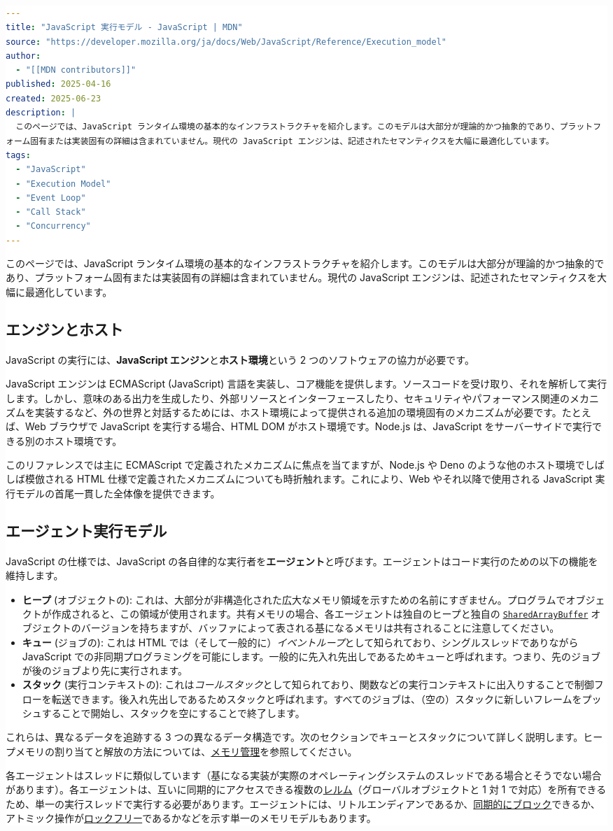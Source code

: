 ```yaml
---
title: "JavaScript 実行モデル - JavaScript | MDN"
source: "https://developer.mozilla.org/ja/docs/Web/JavaScript/Reference/Execution_model"
author:
  - "[[MDN contributors]]"
published: 2025-04-16
created: 2025-06-23
description: |
  このページでは、JavaScript ランタイム環境の基本的なインフラストラクチャを紹介します。このモデルは大部分が理論的かつ抽象的であり、プラットフォーム固有または実装固有の詳細は含まれていません。現代の JavaScript エンジンは、記述されたセマンティクスを大幅に最適化しています。
tags:
  - "JavaScript"
  - "Execution Model"
  - "Event Loop"
  - "Call Stack"
  - "Concurrency"
---
```


このページでは、JavaScript ランタイム環境の基本的なインフラストラクチャを紹介します。このモデルは大部分が理論的かつ抽象的であり、プラットフォーム固有または実装固有の詳細は含まれていません。現代の JavaScript エンジンは、記述されたセマンティクスを大幅に最適化しています。

## エンジンとホスト

JavaScript の実行には、**JavaScript エンジン**と**ホスト環境**という 2 つのソフトウェアの協力が必要です。

JavaScript エンジンは ECMAScript (JavaScript) 言語を実装し、コア機能を提供します。ソースコードを受け取り、それを解析して実行します。しかし、意味のある出力を生成したり、外部リソースとインターフェースしたり、セキュリティやパフォーマンス関連のメカニズムを実装するなど、外の世界と対話するためには、ホスト環境によって提供される追加の環境固有のメカニズムが必要です。たとえば、Web ブラウザで JavaScript を実行する場合、HTML DOM がホスト環境です。Node.js は、JavaScript をサーバーサイドで実行できる別のホスト環境です。

このリファレンスでは主に ECMAScript で定義されたメカニズムに焦点を当てますが、Node.js や Deno のような他のホスト環境でしばしば模倣される HTML 仕様で定義されたメカニズムについても時折触れます。これにより、Web やそれ以降で使用される JavaScript 実行モデルの首尾一貫した全体像を提供できます。

## エージェント実行モデル

JavaScript の仕様では、JavaScript の各自律的な実行者を**エージェント**と呼びます。エージェントはコード実行のための以下の機能を維持します。

* **ヒープ** (オブジェクトの): これは、大部分が非構造化された広大なメモリ領域を示すための名前にすぎません。プログラムでオブジェクトが作成されると、この領域が使用されます。共有メモリの場合、各エージェントは独自のヒープと独自の [`SharedArrayBuffer`](https://developer.mozilla.org/ja/docs/Web/JavaScript/Reference/Global_Objects/SharedArrayBuffer) オブジェクトのバージョンを持ちますが、バッファによって表される基になるメモリは共有されることに注意してください。
* **キュー** (ジョブの): これは HTML では（そして一般的に）*イベントループ*として知られており、シングルスレッドでありながら JavaScript での非同期プログラミングを可能にします。一般的に先入れ先出しであるためキューと呼ばれます。つまり、先のジョブが後のジョブより先に実行されます。
* **スタック** (実行コンテキストの): これは*コールスタック*として知られており、関数などの実行コンテキストに出入りすることで制御フローを転送できます。後入れ先出しであるためスタックと呼ばれます。すべてのジョブは、（空の）スタックに新しいフレームをプッシュすることで開始し、スタックを空にすることで終了します。

これらは、異なるデータを追跡する 3 つの異なるデータ構造です。次のセクションでキューとスタックについて詳しく説明します。ヒープメモリの割り当てと解放の方法については、[メモリ管理](https://developer.mozilla.org/ja/docs/Web/JavaScript/Guide/Memory_management)を参照してください。

各エージェントはスレッドに類似しています（基になる実装が実際のオペレーティングシステムのスレッドである場合とそうでない場合があります）。各エージェントは、互いに同期的にアクセスできる複数の[レルム](#レルム)（グローバルオブジェクトと 1 対 1 で対応）を所有できるため、単一の実行スレッドで実行する必要があります。エージェントには、リトルエンディアンであるか、[同期的にブロック](#並行性と進行の確保)できるか、アトミック操作が[ロックフリー](https://developer.mozilla.org/ja/docs/Web/JavaScript/Reference/Global_Objects/Atomics/isLockFree)であるかなどを示す単一のメモリモデルもあります。
